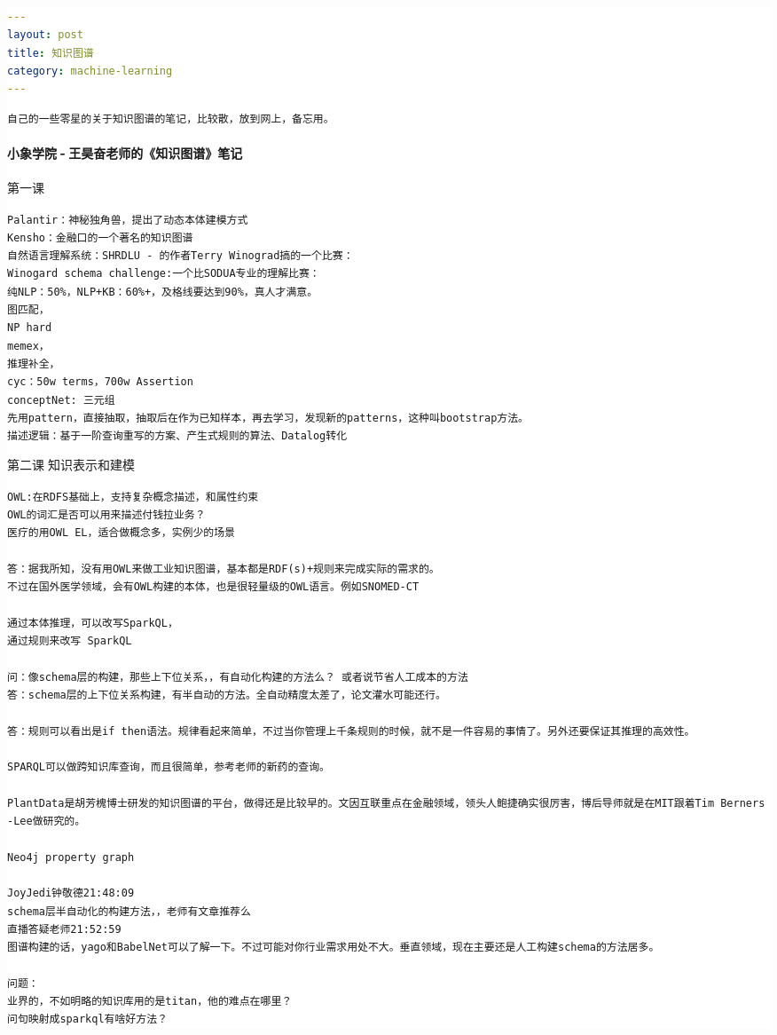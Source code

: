 ```yaml
---
layout: post
title: 知识图谱
category: machine-learning
---
```


`自己的一些零星的关于知识图谱的笔记，比较散，放到网上，备忘用。`

#### 小象学院 - 王昊奋老师的《知识图谱》笔记

第一课

	Palantir：神秘独角兽，提出了动态本体建模方式
	Kensho：金融口的一个著名的知识图谱
	自然语言理解系统：SHRDLU - 的作者Terry Winograd搞的一个比赛：
	Winogard schema challenge:一个比SODUA专业的理解比赛：
	纯NLP：50%，NLP+KB：60%+，及格线要达到90%，真人才满意。
	图匹配，
	NP hard
	memex，
	推理补全，
	cyc：50w terms，700w Assertion
	conceptNet: 三元组
	先用pattern，直接抽取，抽取后在作为已知样本，再去学习，发现新的patterns，这种叫bootstrap方法。
	描述逻辑：基于一阶查询重写的方案、产生式规则的算法、Datalog转化

第二课 知识表示和建模

	OWL:在RDFS基础上，支持复杂概念描述，和属性约束
	OWL的词汇是否可以用来描述付钱拉业务？
	医疗的用OWL EL，适合做概念多，实例少的场景

	答：据我所知，没有用OWL来做工业知识图谱，基本都是RDF(s)+规则来完成实际的需求的。
	不过在国外医学领域，会有OWL构建的本体，也是很轻量级的OWL语言。例如SNOMED-CT

	通过本体推理，可以改写SparkQL，
	通过规则来改写 SparkQL

	问：像schema层的构建，那些上下位关系，，有自动化构建的方法么？ 或者说节省人工成本的方法
	答：schema层的上下位关系构建，有半自动的方法。全自动精度太差了，论文灌水可能还行。

	答：规则可以看出是if then语法。规律看起来简单，不过当你管理上千条规则的时候，就不是一件容易的事情了。另外还要保证其推理的高效性。

	SPARQL可以做跨知识库查询，而且很简单，参考老师的新药的查询。

	PlantData是胡芳槐博士研发的知识图谱的平台，做得还是比较早的。文因互联重点在金融领域，领头人鲍捷确实很厉害，博后导师就是在MIT跟着Tim Berners-Lee做研究的。

	Neo4j property graph

	JoyJedi钟敬德21:48:09
	schema层半自动化的构建方法，，老师有文章推荐么
	直播答疑老师21:52:59
	图谱构建的话，yago和BabelNet可以了解一下。不过可能对你行业需求用处不大。垂直领域，现在主要还是人工构建schema的方法居多。

	问题：
	业界的，不如明略的知识库用的是titan，他的难点在哪里？
	问句映射成sparkql有啥好方法？
